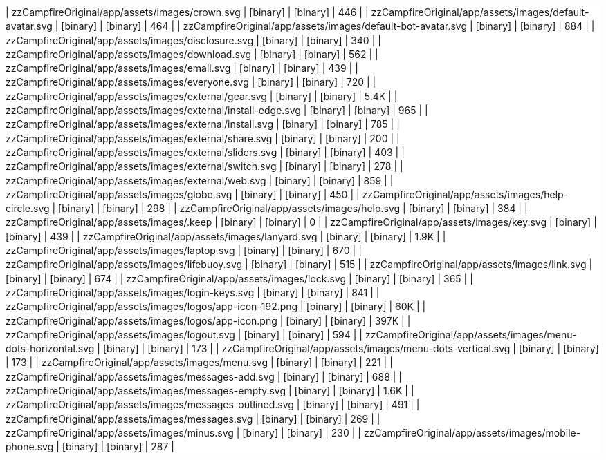 | zzCampfireOriginal/app/assets/images/crown.svg | [binary] | [binary] | 446 |
| zzCampfireOriginal/app/assets/images/default-avatar.svg | [binary] | [binary] | 464 |
| zzCampfireOriginal/app/assets/images/default-bot-avatar.svg | [binary] | [binary] | 884 |
| zzCampfireOriginal/app/assets/images/disclosure.svg | [binary] | [binary] | 340 |
| zzCampfireOriginal/app/assets/images/download.svg | [binary] | [binary] | 562 |
| zzCampfireOriginal/app/assets/images/email.svg | [binary] | [binary] | 439 |
| zzCampfireOriginal/app/assets/images/everyone.svg | [binary] | [binary] | 720 |
| zzCampfireOriginal/app/assets/images/external/gear.svg | [binary] | [binary] | 5.4K |
| zzCampfireOriginal/app/assets/images/external/install-edge.svg | [binary] | [binary] | 965 |
| zzCampfireOriginal/app/assets/images/external/install.svg | [binary] | [binary] | 785 |
| zzCampfireOriginal/app/assets/images/external/share.svg | [binary] | [binary] | 200 |
| zzCampfireOriginal/app/assets/images/external/sliders.svg | [binary] | [binary] | 403 |
| zzCampfireOriginal/app/assets/images/external/switch.svg | [binary] | [binary] | 278 |
| zzCampfireOriginal/app/assets/images/external/web.svg | [binary] | [binary] | 859 |
| zzCampfireOriginal/app/assets/images/globe.svg | [binary] | [binary] | 450 |
| zzCampfireOriginal/app/assets/images/help-circle.svg | [binary] | [binary] | 298 |
| zzCampfireOriginal/app/assets/images/help.svg | [binary] | [binary] | 384 |
| zzCampfireOriginal/app/assets/images/.keep | [binary] | [binary] | 0 |
| zzCampfireOriginal/app/assets/images/key.svg | [binary] | [binary] | 439 |
| zzCampfireOriginal/app/assets/images/lanyard.svg | [binary] | [binary] | 1.9K |
| zzCampfireOriginal/app/assets/images/laptop.svg | [binary] | [binary] | 670 |
| zzCampfireOriginal/app/assets/images/lifebuoy.svg | [binary] | [binary] | 515 |
| zzCampfireOriginal/app/assets/images/link.svg | [binary] | [binary] | 674 |
| zzCampfireOriginal/app/assets/images/lock.svg | [binary] | [binary] | 365 |
| zzCampfireOriginal/app/assets/images/login-keys.svg | [binary] | [binary] | 841 |
| zzCampfireOriginal/app/assets/images/logos/app-icon-192.png | [binary] | [binary] | 60K |
| zzCampfireOriginal/app/assets/images/logos/app-icon.png | [binary] | [binary] | 397K |
| zzCampfireOriginal/app/assets/images/logout.svg | [binary] | [binary] | 594 |
| zzCampfireOriginal/app/assets/images/menu-dots-horizontal.svg | [binary] | [binary] | 173 |
| zzCampfireOriginal/app/assets/images/menu-dots-vertical.svg | [binary] | [binary] | 173 |
| zzCampfireOriginal/app/assets/images/menu.svg | [binary] | [binary] | 221 |
| zzCampfireOriginal/app/assets/images/messages-add.svg | [binary] | [binary] | 688 |
| zzCampfireOriginal/app/assets/images/messages-empty.svg | [binary] | [binary] | 1.6K |
| zzCampfireOriginal/app/assets/images/messages-outlined.svg | [binary] | [binary] | 491 |
| zzCampfireOriginal/app/assets/images/messages.svg | [binary] | [binary] | 269 |
| zzCampfireOriginal/app/assets/images/minus.svg | [binary] | [binary] | 230 |
| zzCampfireOriginal/app/assets/images/mobile-phone.svg | [binary] | [binary] | 287 |